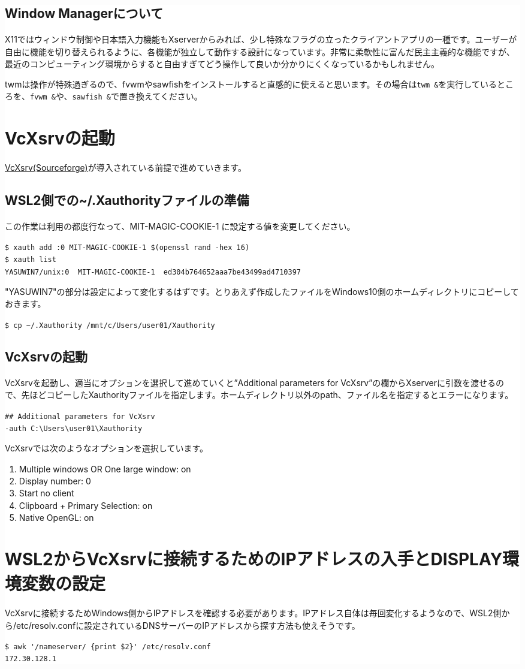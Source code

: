 ## Window Managerについて

X11ではウィンドウ制御や日本語入力機能もXserverからみれば、少し特殊なフラグの立ったクライアントアプリの一種です。ユーザーが自由に機能を切り替えられるように、各機能が独立して動作する設計になっています。非常に柔軟性に富んだ民主主義的な機能ですが、最近のコンピューティング環境からすると自由すぎてどう操作して良いか分かりにくくなっているかもしれません。

twmは操作が特殊過ぎるので、fvwmやsawfishをインストールすると直感的に使えると思います。その場合は```twm &```を実行しているところを、```fvwm &```や、```sawfish &```で置き換えてください。

# VcXsrvの起動

[VcXsrv(Sourceforge)](https://sourceforge.net/projects/vcxsrv/)が導入されている前提で進めていきます。

## WSL2側での~/.Xauthorityファイルの準備

この作業は利用の都度行なって、MIT-MAGIC-COOKIE-1 に設定する値を変更してください。

```bash:~/.Xauthorityファイルの生成
$ xauth add :0 MIT-MAGIC-COOKIE-1 $(openssl rand -hex 16)
$ xauth list 
YASUWIN7/unix:0  MIT-MAGIC-COOKIE-1  ed304b764652aaa7be43499ad4710397
```

"YASUWIN7"の部分は設定によって変化するはずです。とりあえず作成したファイルをWindows10側のホームディレクトリにコピーしておきます。

```bash:"user01"部分は適宜変更してください
$ cp ~/.Xauthority /mnt/c/Users/user01/Xauthority
```

## VcXsrvの起動

VcXsrvを起動し、適当にオプションを選択して進めていくと”Additional parameters for VcXsrv”の欄からXserverに引数を渡せるので、先ほどコピーしたXauthorityファイルを指定します。ホームディレクトリ以外のpath、ファイル名を指定するとエラーになります。

```text:"user01"は適宜変更
## Additional parameters for VcXsrv
-auth C:\Users\user01\Xauthority
```

VcXsrvでは次のようなオプションを選択しています。

1. Multiple windows OR One large window: on
2. Display number: 0
3. Start no client
4. Clipboard + Primary Selection: on
5. Native OpenGL: on


# WSL2からVcXsrvに接続するためのIPアドレスの入手とDISPLAY環境変数の設定

VcXsrvに接続するためWindows側からIPアドレスを確認する必要があります。IPアドレス自体は毎回変化するようなので、WSL2側から/etc/resolv.confに設定されているDNSサーバーのIPアドレスから探す方法も使えそうです。

```bash:/etc/resolv.confからIPアドレスを探す
$ awk '/nameserver/ {print $2}' /etc/resolv.conf
172.30.128.1
```
